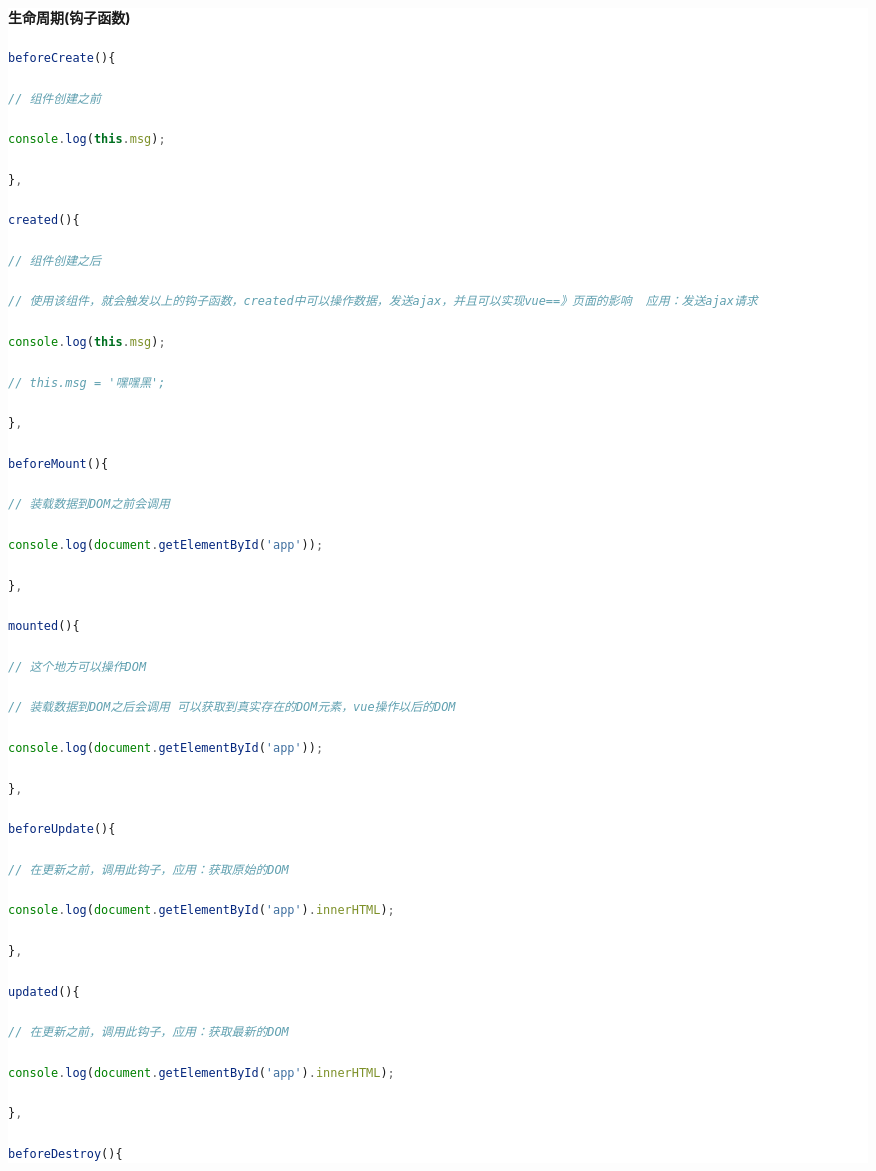 ```javascript

```



#### 生命周期(钩子函数)



```javascript
beforeCreate(){

// 组件创建之前

console.log(this.msg);

},

created(){

// 组件创建之后

// 使用该组件，就会触发以上的钩子函数，created中可以操作数据，发送ajax，并且可以实现vue==》页面的影响  应用：发送ajax请求

console.log(this.msg);

// this.msg = '嘿嘿黑';

},

beforeMount(){

// 装载数据到DOM之前会调用

console.log(document.getElementById('app'));

},

mounted(){

// 这个地方可以操作DOM

// 装载数据到DOM之后会调用 可以获取到真实存在的DOM元素，vue操作以后的DOM

console.log(document.getElementById('app'));

},

beforeUpdate(){

// 在更新之前，调用此钩子，应用：获取原始的DOM

console.log(document.getElementById('app').innerHTML);

},

updated(){

// 在更新之前，调用此钩子，应用：获取最新的DOM

console.log(document.getElementById('app').innerHTML);

},

beforeDestroy(){
```